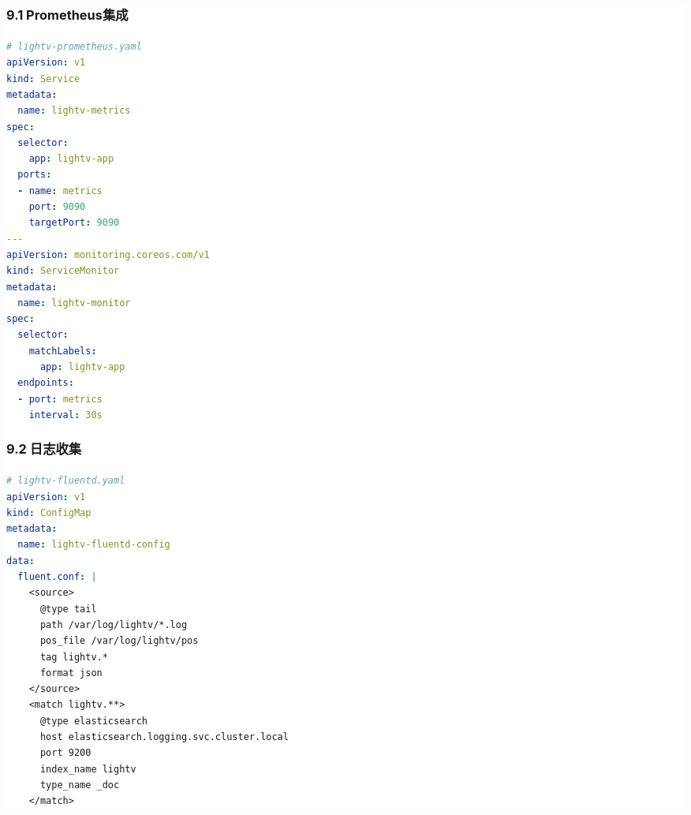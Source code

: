 ### 9.1 Prometheus集成

```yaml
# lightv-prometheus.yaml
apiVersion: v1
kind: Service
metadata:
  name: lightv-metrics
spec:
  selector:
    app: lightv-app
  ports:
  - name: metrics
    port: 9090
    targetPort: 9090
---
apiVersion: monitoring.coreos.com/v1
kind: ServiceMonitor
metadata:
  name: lightv-monitor
spec:
  selector:
    matchLabels:
      app: lightv-app
  endpoints:
  - port: metrics
    interval: 30s
```

### 9.2 日志收集

```yaml
# lightv-fluentd.yaml
apiVersion: v1
kind: ConfigMap
metadata:
  name: lightv-fluentd-config
data:
  fluent.conf: |
    <source>
      @type tail
      path /var/log/lightv/*.log
      pos_file /var/log/lightv/pos
      tag lightv.*
      format json
    </source>
    <match lightv.**>
      @type elasticsearch
      host elasticsearch.logging.svc.cluster.local
      port 9200
      index_name lightv
      type_name _doc
    </match>
```
